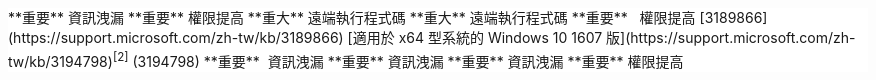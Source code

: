 </td>
<td style="border:1px solid black;">
**重要**  
資訊洩漏

</td>
<td style="border:1px solid black;">
**重要**  
權限提高

</td>
<td style="border:1px solid black;">
**重大**  
遠端執行程式碼

</td>
<td style="border:1px solid black;">
**重大**  
遠端執行程式碼

</td>
<td style="border:1px solid black;">
**重要**    
權限提高

</td>
<td style="border:1px solid black;">
[3189866](https://support.microsoft.com/zh-tw/kb/3189866)

</td>
</tr>
<tr>
<td style="border:1px solid black;">
[適用於 x64 型系統的 Windows 10 1607 版](https://support.microsoft.com/zh-tw/kb/3194798)<sup>[2]</sup>
(3194798)

</td>
<td style="border:1px solid black;">
**重要**   
資訊洩漏

</td>
<td style="border:1px solid black;">
**重要**  
資訊洩漏

</td>
<td style="border:1px solid black;">
**重要**  
資訊洩漏

</td>
<td style="border:1px solid black;">
**重要**  
權限提高
